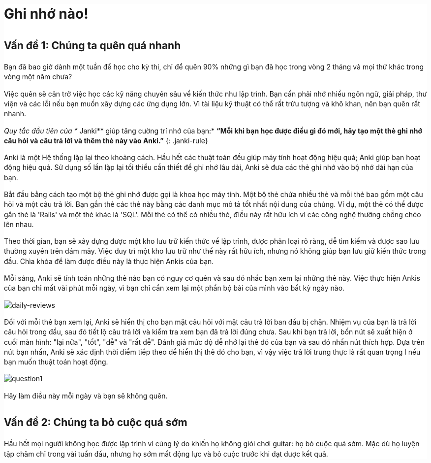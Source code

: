 # Ghi nhớ nào!



## Vấn đề 1: Chúng ta quên quá nhanh

Bạn đã bao giờ dành một tuần để học cho kỳ thi, chỉ để quên 90% những gì bạn đã học trong vòng 2 tháng và mọi thứ khác trong vòng một năm chưa?

Việc quên sẽ cản trở việc học các kỹ năng chuyên sâu về kiến ​​thức như lập trình. Bạn cần phải nhớ nhiều ngôn ngữ, giải pháp, thư viện và các lỗi nếu bạn muốn xây dựng các ứng dụng lớn. Vì tài liệu kỹ thuật có thể rất trừu tượng và khô khan, nên bạn quên rất nhanh.

_Quy tắc đầu tiên của \*_ Janki\*\* giúp tăng cường trí nhớ của bạn:\*
**“Mỗi khi bạn học được điều gì đó mới, hãy tạo một thẻ ghi nhớ câu hỏi và câu trả lời và thêm thẻ này vào Anki.”**
{: .janki-rule}

Anki là một Hệ thống lặp lại theo khoảng cách. Hầu hết các thuật toán đều giúp máy tính hoạt động hiệu quả; Anki giúp bạn hoạt động hiệu quả. Sử dụng số lần lặp lại tối thiểu cần thiết để ghi nhớ lâu dài, Anki sẽ đưa các thẻ ghi nhớ vào bộ nhớ dài hạn của bạn.

Bắt đầu bằng cách tạo một bộ thẻ ghi nhớ được gọi là khoa học máy tính. Một bộ thẻ chứa nhiều thẻ và mỗi thẻ bao gồm một câu hỏi và một câu trả lời. Bạn gắn thẻ các thẻ này bằng các danh mục mô tả tốt nhất nội dung của chúng. Ví dụ, một thẻ có thể được gắn thẻ là 'Rails' và một thẻ khác là 'SQL'. Mỗi thẻ có thể có nhiều thẻ, điều này rất hữu ích vì các công nghệ thường chồng chéo lên nhau.

Theo thời gian, bạn sẽ xây dựng được một kho lưu trữ kiến ​​thức về lập trình, được phân loại rõ ràng, dễ tìm kiếm và được sao lưu thường xuyên trên đám mây. Việc duy trì một kho lưu trữ như thế này rất hữu ích, nhưng nó không giúp bạn lưu giữ kiến ​​thức trong đầu. Chìa khóa để làm được điều này là thực hiện Ankis của bạn.

Mỗi sáng, Anki sẽ tính toán những thẻ nào bạn có nguy cơ quên và sau đó nhắc bạn xem lại những thẻ này. Việc thực hiện Ankis của bạn chỉ mất vài phút mỗi ngày, vì bạn chỉ cần xem lại một phần bộ bài của mình vào bất kỳ ngày nào.

![daily-reviews](https://confessions-production.s3.amazonaws.com/uploads/photo/file/9/daily-reviews.png)

Đối với mỗi thẻ bạn xem lại, Anki sẽ hiển thị cho bạn mặt câu hỏi với mặt câu trả lời ban đầu bị chặn. Nhiệm vụ của bạn là trả lời câu hỏi trong đầu, sau đó tiết lộ câu trả lời và kiểm tra xem bạn đã trả lời đúng chưa. Sau khi bạn trả lời, bốn nút sẽ xuất hiện ở cuối màn hình: "lại nữa", "tốt", "dễ" và "rất dễ". Đánh giá mức độ dễ nhớ lại thẻ đó của bạn và sau đó nhấn nút thích hợp. Dựa trên nút bạn nhấn, Anki sẽ xác định thời điểm tiếp theo để hiển thị thẻ đó cho bạn, vì vậy việc trả lời trung thực là rất quan trọng l nếu bạn muốn thuật toán hoạt động.

![question1](https://confessions-production.s3.amazonaws.com/uploads/photo/file/13/question1.png)

Hãy làm điều này mỗi ngày và bạn sẽ không quên.

## Vấn đề 2: Chúng ta bỏ cuộc quá sớm

Hầu hết mọi người không học được lập trình vì cùng lý do khiến họ không giỏi chơi guitar: họ bỏ cuộc quá sớm. Mặc dù họ luyện tập chăm chỉ trong vài tuần đầu, nhưng họ sớm mất động lực và bỏ cuộc trước khi đạt được kết quả.
